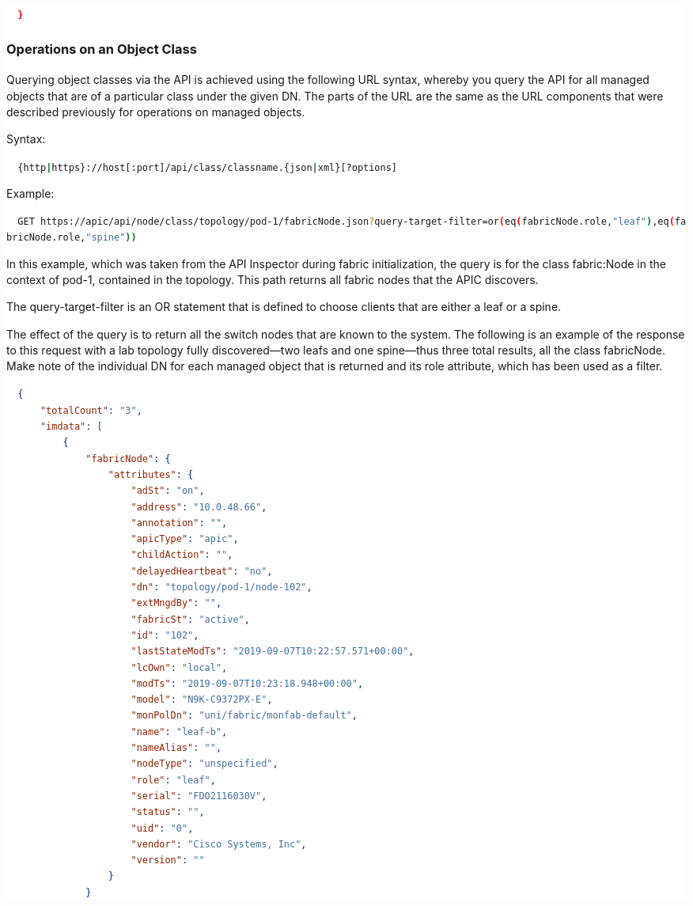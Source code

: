 ```json
  }
```

### Operations on an Object Class

Querying object classes via the API is achieved using the following URL syntax, whereby you query the API for all managed objects that are of a particular class under the given DN. The parts of the URL are the same as the URL components that were described previously for operations on managed objects.

Syntax:

```bash
  {http|https}://host[:port]/api/class/classname.{json|xml}[?options]
```

Example:

```bash
  GET https://apic/api/node/class/topology/pod-1/fabricNode.json?query-target-filter=or(eq(fabricNode.role,"leaf"),eq(fabricNode.role,"spine"))
```

In this example, which was taken from the API Inspector during fabric initialization, the query is for the class fabric:Node in the context of pod-1, contained in the topology. This path returns all fabric nodes that the APIC discovers.

The query-target-filter is an OR statement that is defined to choose clients that are either a leaf or a spine.

The effect of the query is to return all the switch nodes that are known to the system. The following is an example of the response to this request with a lab topology fully discovered—two leafs and one spine—thus three total results, all the class fabricNode. Make note of the individual DN for each managed object that is returned and its role attribute, which has been used as a filter.

```json
  {
      "totalCount": "3",
      "imdata": [
          {
              "fabricNode": {
                  "attributes": {
                      "adSt": "on",
                      "address": "10.0.48.66",
                      "annotation": "",
                      "apicType": "apic",
                      "childAction": "",
                      "delayedHeartbeat": "no",
                      "dn": "topology/pod-1/node-102",
                      "extMngdBy": "",
                      "fabricSt": "active",
                      "id": "102",
                      "lastStateModTs": "2019-09-07T10:22:57.571+00:00",
                      "lcOwn": "local",
                      "modTs": "2019-09-07T10:23:18.948+00:00",
                      "model": "N9K-C9372PX-E",
                      "monPolDn": "uni/fabric/monfab-default",
                      "name": "leaf-b",
                      "nameAlias": "",
                      "nodeType": "unspecified",
                      "role": "leaf",
                      "serial": "FDO2116030V",
                      "status": "",
                      "uid": "0",
                      "vendor": "Cisco Systems, Inc",
                      "version": ""
                  }
              }
```